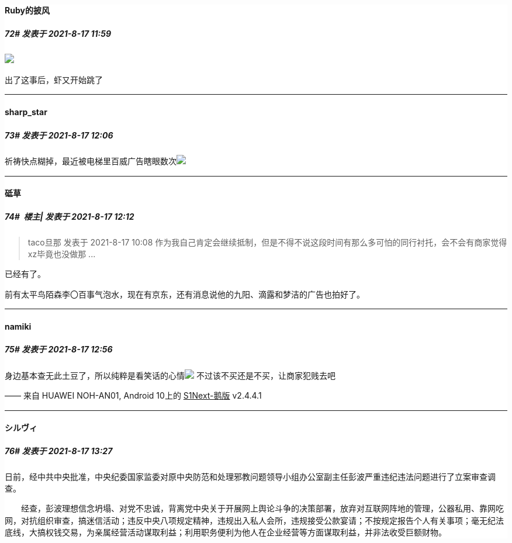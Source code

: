 ####  Ruby的披风  
##### 72#       发表于 2021-8-17 11:59


<img src="https://p.sda1.dev/2/0aaf1cdce804a8063be93ed1e6569fc0/IMG_CMP_192180468.jpeg" referrerpolicy="no-referrer">

出了这事后，虾又开始跳了


*****

####  sharp_star  
##### 73#       发表于 2021-8-17 12:06


祈祷快点糊掉，最近被电梯里百威广告瞎眼数次<img src="https://static.saraba1st.com/image/smiley/face2017/166.png" referrerpolicy="no-referrer">


*****

####  砥草  
##### 74#         楼主| 发表于 2021-8-17 12:12


<blockquote>taco旦那 发表于 2021-8-17 10:08
作为我自己肯定会继续抵制，但是不得不说这段时间有那么多可怕的同行衬托，会不会有商家觉得xz毕竟也没做那 ...</blockquote>
已经有了。


前有太平鸟陌森李〇百事气泡水，现在有京东，还有消息说他的九阳、滴露和梦洁的广告也拍好了。


                                               

*****

####  namiki  
##### 75#       发表于 2021-8-17 12:56


身边基本查无此土豆了，所以纯粹是看笑话的心情<img src="https://static.saraba1st.com/image/smiley/face2017/044.png" referrerpolicy="no-referrer"> 不过该不买还是不买，让商家犯贱去吧

—— 来自 HUAWEI NOH-AN01, Android 10上的 [S1Next-鹅版](https://github.com/ykrank/S1-Next/releases) v2.4.4.1


                                                 

*****

####  シルヴィ  
##### 76#       发表于 2021-8-17 13:27


日前，经中共中央批准，中央纪委国家监委对原中央防范和处理邪教问题领导小组办公室副主任彭波严重违纪违法问题进行了立案审查调查。

　　经查，彭波理想信念坍塌、对党不忠诚，背离党中央关于开展网上舆论斗争的决策部署，放弃对互联网阵地的管理，公器私用、靠网吃网，对抗组织审查，搞迷信活动；违反中央八项规定精神，违规出入私人会所，违规接受公款宴请；不按规定报告个人有关事项；毫无纪法底线，大搞权钱交易，为亲属经营活动谋取利益；利用职务便利为他人在企业经营等方面谋取利益，并非法收受巨额财物。

